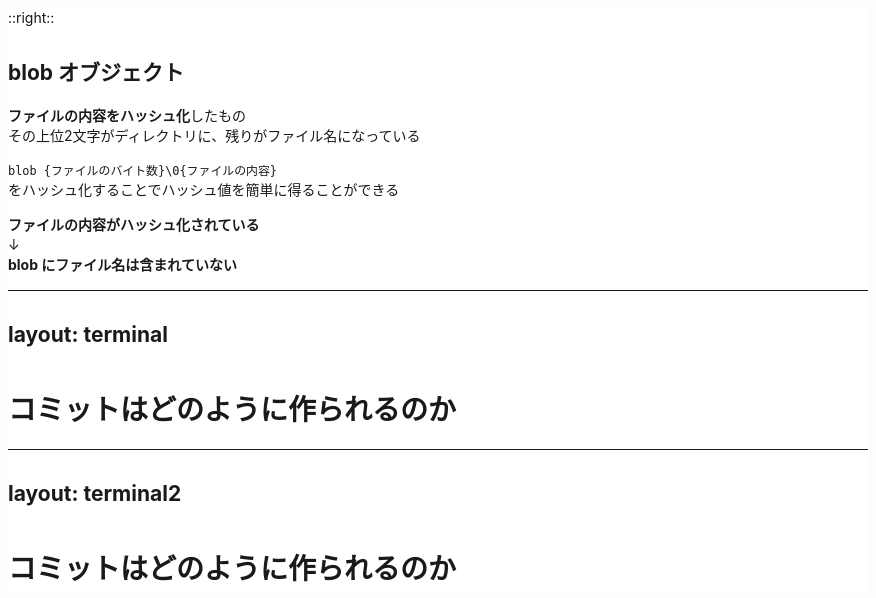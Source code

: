   <Command>
    <template #command>
      git cat-file -p ce01
    </template>
    <template #result>
      hello
    </template>
  </Command>

</GitEmu>

::right::
## blob オブジェクト
**ファイルの内容をハッシュ化**したもの  
その上位2文字がディレクトリに、残りがファイル名になっている  

`blob {ファイルのバイト数}\0{ファイルの内容}`  
をハッシュ化することでハッシュ値を簡単に得ることができる

**ファイルの内容がハッシュ化されている**  
↓  
**blob にファイル名は含まれていない**



---
layout: terminal
---

# コミットはどのように作られるのか

<GitEmu>
  <Command>
    <template #command>
      git commit -m “first commit”
    </template>
    <template #result>
      <pre>
[master (root-commit) aee937a] first commit
 1 file changed, 1 insertion(+)
 create mode 100644 benkyokai.txt
      </pre>
    </template>
  </Command>
</GitEmu>

---
layout: terminal2
---

# コミットはどのように作られるのか
